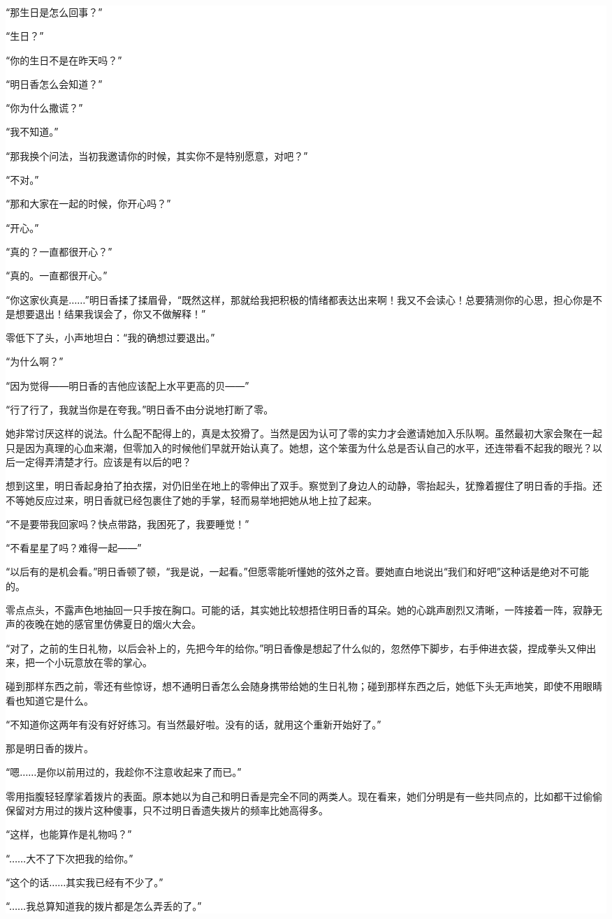 “那生日是怎么回事？”

“生日？”

“你的生日不是在昨天吗？”

“明日香怎么会知道？”

“你为什么撒谎？”

“我不知道。”

“那我换个问法，当初我邀请你的时候，其实你不是特别愿意，对吧？”

“不对。”

“那和大家在一起的时候，你开心吗？”

“开心。”

“真的？一直都很开心？”

“真的。一直都很开心。”

“你这家伙真是……”明日香揉了揉眉骨，“既然这样，那就给我把积极的情绪都表达出来啊！我又不会读心！总要猜测你的心思，担心你是不是想要退出！结果我误会了，你又不做解释！”

零低下了头，小声地坦白：“我的确想过要退出。”

“为什么啊？”

“因为觉得——明日香的吉他应该配上水平更高的贝——”

“行了行了，我就当你是在夸我。”明日香不由分说地打断了零。

她非常讨厌这样的说法。什么配不配得上的，真是太狡猾了。当然是因为认可了零的实力才会邀请她加入乐队啊。虽然最初大家会聚在一起只是因为真理的心血来潮，但零加入的时候他们早就开始认真了。她想，这个笨蛋为什么总是否认自己的水平，还连带看不起我的眼光？以后一定得弄清楚才行。应该是有以后的吧？

想到这里，明日香起身拍了拍衣摆，对仍旧坐在地上的零伸出了双手。察觉到了身边人的动静，零抬起头，犹豫着握住了明日香的手指。还不等她反应过来，明日香就已经包裹住了她的手掌，轻而易举地把她从地上拉了起来。

“不是要带我回家吗？快点带路，我困死了，我要睡觉！”

“不看星星了吗？难得一起——”

“以后有的是机会看。”明日香顿了顿，“我是说，一起看。”但愿零能听懂她的弦外之音。要她直白地说出“我们和好吧”这种话是绝对不可能的。

零点点头，不露声色地抽回一只手按在胸口。可能的话，其实她比较想捂住明日香的耳朵。她的心跳声剧烈又清晰，一阵接着一阵，寂静无声的夜晚在她的感官里仿佛夏日的烟火大会。

“对了，之前的生日礼物，以后会补上的，先把今年的给你。”明日香像是想起了什么似的，忽然停下脚步，右手伸进衣袋，捏成拳头又伸出来，把一个小玩意放在零的掌心。

碰到那样东西之前，零还有些惊讶，想不通明日香怎么会随身携带给她的生日礼物；碰到那样东西之后，她低下头无声地笑，即使不用眼睛看也知道它是什么。

“不知道你这两年有没有好好练习。有当然最好啦。没有的话，就用这个重新开始好了。”

那是明日香的拨片。

“嗯……是你以前用过的，我趁你不注意收起来了而已。”

零用指腹轻轻摩挲着拨片的表面。原本她以为自己和明日香是完全不同的两类人。现在看来，她们分明是有一些共同点的，比如都干过偷偷保留对方用过的拨片这种傻事，只不过明日香遗失拨片的频率比她高得多。

“这样，也能算作是礼物吗？”

“……大不了下次把我的给你。”

“这个的话……其实我已经有不少了。”

“……我总算知道我的拨片都是怎么弄丢的了。”